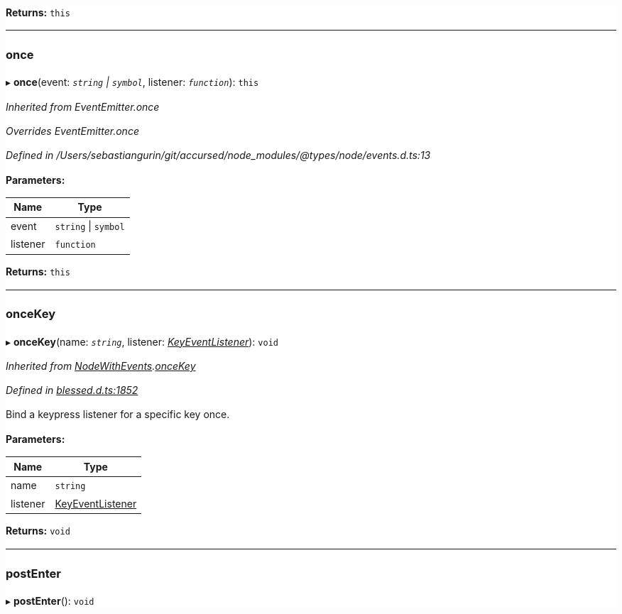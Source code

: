 **Returns:** `this`

___
<a id="once"></a>

###  once

▸ **once**(event: *`string` \| `symbol`*, listener: *`function`*): `this`

*Inherited from EventEmitter.once*

*Overrides EventEmitter.once*

*Defined in /Users/sebastiangurin/git/accursed/node_modules/@types/node/events.d.ts:13*

**Parameters:**

| Name | Type |
| ------ | ------ |
| event | `string` \| `symbol` |
| listener | `function` |

**Returns:** `this`

___
<a id="oncekey"></a>

###  onceKey

▸ **onceKey**(name: *`string`*, listener: *[KeyEventListener](api-modules-blessed-d-widgets.md#keyeventlistener)*): `void`

*Inherited from [NodeWithEvents](api-classes-blessed-d-widgets.nodewithevents.md).[onceKey](api-classes-blessed-d-widgets.nodewithevents.md#oncekey)*

*Defined in [blessed.d.ts:1852](https://github.com/cancerberoSgx/accursed/blob/f66c8ce/src/declarations/blessed.d.ts#L1852)*

Bind a keypress listener for a specific key once.

**Parameters:**

| Name | Type |
| ------ | ------ |
| name | `string` |
| listener | [KeyEventListener](api-modules-blessed-d-widgets.md#keyeventlistener) |

**Returns:** `void`

___
<a id="postenter"></a>

###  postEnter

▸ **postEnter**(): `void`

